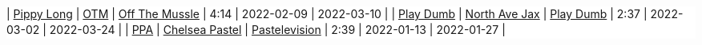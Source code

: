 | [Pippy Long](https://open.spotify.com/track/4gD5SzumVdVNBXQufTMWgG) | [OTM](https://open.spotify.com/artist/2kL4eDtAl8mixMQr6bndD1) | [Off The Mussle](https://open.spotify.com/album/2WyHeyQQ3VwCfsmMd6YZ71) | 4:14 | 2022-02-09 | 2022-03-10 |
| [Play Dumb](https://open.spotify.com/track/3mUZEL6JHbTzjGheGP6Qz9) | [North Ave Jax](https://open.spotify.com/artist/7t3WSgiRVbVsTIbsgcHVrY) | [Play Dumb](https://open.spotify.com/album/7HMgaC6WOyaHmeG4TdEFyZ) | 2:37 | 2022-03-02 | 2022-03-24 |
| [PPA](https://open.spotify.com/track/6hdQpybU08u1k4AJvNtKq8) | [Chelsea Pastel](https://open.spotify.com/artist/1rpz8zkZaj3UKDPk2NxV7F) | [Pastelevision](https://open.spotify.com/album/3Fw3gOj3UVlNJUclaOqLK2) | 2:39 | 2022-01-13 | 2022-01-27 |
